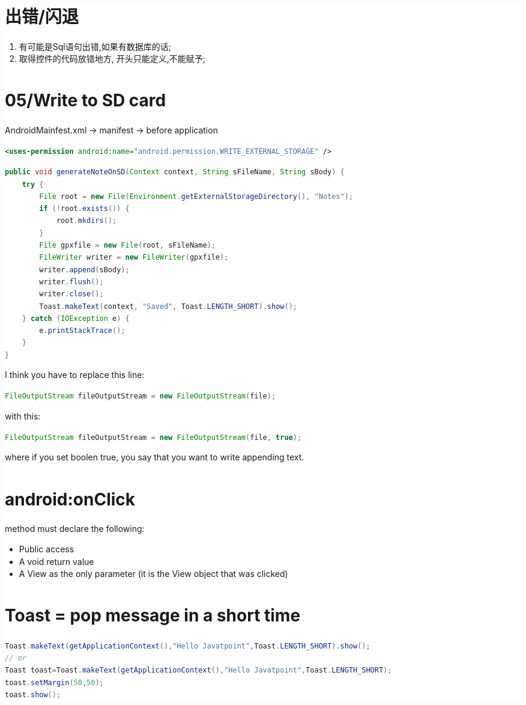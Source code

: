 

# 出错/闪退
1. 有可能是Sql语句出错,如果有数据库的话;
2. 取得控件的代码放错地方, 开头只能定义,不能赋予;

# 05/Write to SD card
AndroidMainfest.xml -> manifest -> before application
```xml
<uses-permission android:name="android.permission.WRITE_EXTERNAL_STORAGE" />
```
```java
public void generateNoteOnSD(Context context, String sFileName, String sBody) {
    try {
        File root = new File(Environment.getExternalStorageDirectory(), "Notes");
        if (!root.exists()) {
            root.mkdirs();
        }
        File gpxfile = new File(root, sFileName);
        FileWriter writer = new FileWriter(gpxfile);
        writer.append(sBody);
        writer.flush();
        writer.close();
        Toast.makeText(context, "Saved", Toast.LENGTH_SHORT).show();
    } catch (IOException e) {
        e.printStackTrace();
    }
}
```
I think you have to replace this line:
```java
FileOutputStream fileOutputStream = new FileOutputStream(file);
```
with this:
```java
FileOutputStream fileOutputStream = new FileOutputStream(file, true);
```
where if you set boolen true, you say that you want to write appending text.

#  android:onClick
method must declare the following:
- Public access
- A void return value
- A View as the only parameter (it is the View object that was clicked)

# Toast = pop message in a short time
```java
Toast.makeText(getApplicationContext(),"Hello Javatpoint",Toast.LENGTH_SHORT).show();  
// or
Toast toast=Toast.makeText(getApplicationContext(),"Hello Javatpoint",Toast.LENGTH_SHORT);  
toast.setMargin(50,50);  
toast.show();  
```
